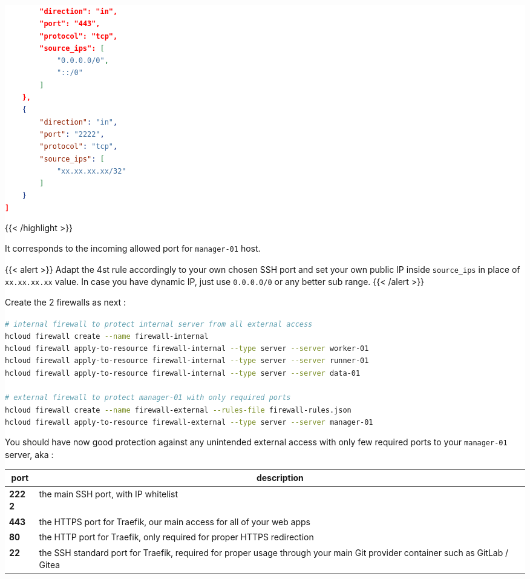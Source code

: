 ```json
        "direction": "in",
        "port": "443",
        "protocol": "tcp",
        "source_ips": [
            "0.0.0.0/0",
            "::/0"
        ]
    },
    {
        "direction": "in",
        "port": "2222",
        "protocol": "tcp",
        "source_ips": [
            "xx.xx.xx.xx/32"
        ]
    }
]
```

{{< /highlight >}}

It corresponds to the incoming allowed port for `manager-01` host.

{{< alert >}}
Adapt the 4st rule accordingly to your own chosen SSH port and set your own public IP inside `source_ips` in place of `xx.xx.xx.xx` value. In case you have dynamic IP, just use `0.0.0.0/0` or any better sub range.
{{< /alert >}}

Create the 2 firewalls as next :

```sh
# internal firewall to protect internal server from all external access
hcloud firewall create --name firewall-internal
hcloud firewall apply-to-resource firewall-internal --type server --server worker-01
hcloud firewall apply-to-resource firewall-internal --type server --server runner-01
hcloud firewall apply-to-resource firewall-internal --type server --server data-01

# external firewall to protect manager-01 with only required ports
hcloud firewall create --name firewall-external --rules-file firewall-rules.json
hcloud firewall apply-to-resource firewall-external --type server --server manager-01
```

You should have now good protection against any unintended external access with only few required ports to your `manager-01` server, aka :

| port     | description                                                                                                                  |
| -------- | ---------------------------------------------------------------------------------------------------------------------------- |
| **2222** | the main SSH port, with IP whitelist                                                                                         |
| **443**  | the HTTPS port for Traefik, our main access for all of your web apps                                                         |
| **80**   | the HTTP port for Traefik, only required for proper HTTPS redirection                                                        |
| **22**   | the SSH standard port for Traefik, required for proper usage through your main Git provider container such as GitLab / Gitea |
